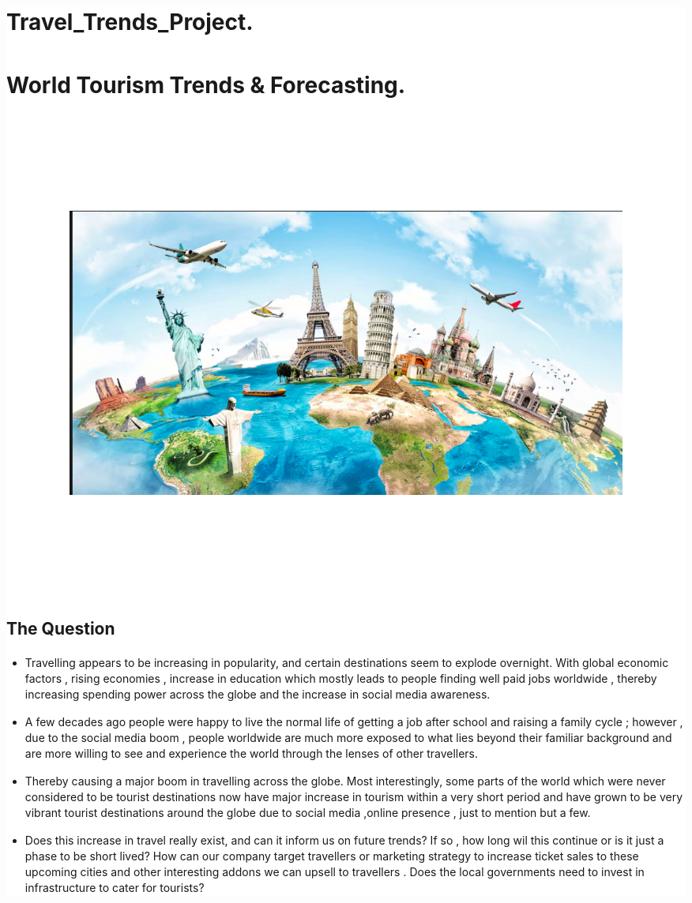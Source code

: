 # Travel_Trends_Project.

# World Tourism Trends & Forecasting.

<p align="center">
  <img width="700" height="600" src="https://github.com/jankomah/Travel_Trends_Project/blob/master/images/Screenshot%202020-03-02%20at%2023.30.46.png">
</p>


## The Question
- Travelling appears to be increasing in popularity, and certain destinations seem to explode overnight. With global economic    factors , rising economies , increase in education which mostly leads to people finding well paid jobs worldwide , thereby increasing spending power across the globe and the increase in social media awareness.

- A few decades ago people were happy to live the normal life of getting a job after school and raising a family cycle ; however , due to the social media boom , people worldwide are much more exposed to what lies beyond their familiar background and are more willing to see and experience the world through the lenses of other travellers. 

- Thereby causing a major boom in travelling across the globe. Most interestingly, some parts of the world which were never considered to be tourist destinations now have major increase in tourism within a very short period and have grown to be very vibrant tourist destinations around the globe due to social media ,online presence , just to mention but a few.

- Does this increase in travel really exist, and can it inform us on future trends? If so , how long wil this continue or is it just a phase to be short lived? 
How can our company target travellers or marketing strategy to increase ticket sales to these upcoming cities and other interesting addons we can upsell to travellers . 
Does the local governments need to invest in infrastructure to cater for tourists?
